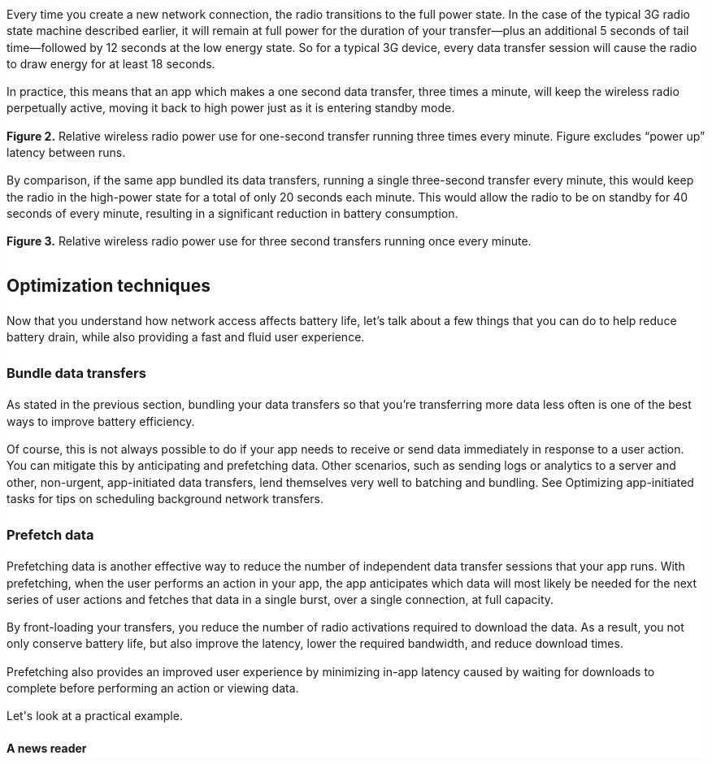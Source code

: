 Every time you create a new network connection, the radio transitions to the full power state. In the case of the typical 3G radio state machine described earlier, it will remain at full power for the duration of your transfer—plus an additional 5 seconds of tail time—followed by 12 seconds at the low energy state. So for a typical 3G device, every data transfer session will cause the radio to draw energy for at least 18 seconds.

In practice, this means that an app which makes a one second data transfer, three times a minute, will keep the wireless radio perpetually active, moving it back to high power just as it is entering standby mode.

  
**Figure 2.** Relative wireless radio power use for one-second transfer running three times every minute. Figure excludes “power up” latency between runs.

By comparison, if the same app bundled its data transfers, running a single three-second transfer every minute, this would keep the radio in the high-power state for a total of only 20 seconds each minute. This would allow the radio to be on standby for 40 seconds of every minute, resulting in a significant reduction in battery consumption.

  
**Figure 3.** Relative wireless radio power use for three second transfers running once every minute.

Optimization techniques
-----------------------

Now that you understand how network access affects battery life, let’s talk about a few things that you can do to help reduce battery drain, while also providing a fast and fluid user experience.

### Bundle data transfers

As stated in the previous section, bundling your data transfers so that you’re transferring more data less often is one of the best ways to improve battery efficiency.

Of course, this is not always possible to do if your app needs to receive or send data immediately in response to a user action. You can mitigate this by anticipating and prefetching data. Other scenarios, such as sending logs or analytics to a server and other, non-urgent, app-initiated data transfers, lend themselves very well to batching and bundling. See Optimizing app-initiated tasks for tips on scheduling background network transfers.

### Prefetch data

Prefetching data is another effective way to reduce the number of independent data transfer sessions that your app runs. With prefetching, when the user performs an action in your app, the app anticipates which data will most likely be needed for the next series of user actions and fetches that data in a single burst, over a single connection, at full capacity.

By front-loading your transfers, you reduce the number of radio activations required to download the data. As a result, you not only conserve battery life, but also improve the latency, lower the required bandwidth, and reduce download times.

Prefetching also provides an improved user experience by minimizing in-app latency caused by waiting for downloads to complete before performing an action or viewing data.

Let's look at a practical example.

#### A news reader
